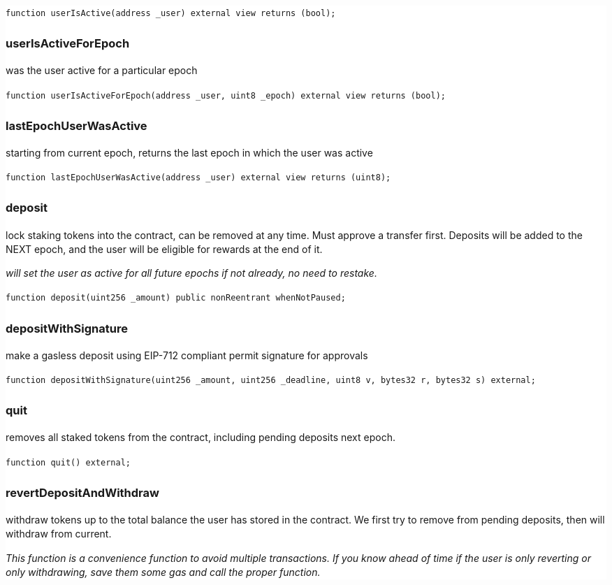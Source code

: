 
```solidity
function userIsActive(address _user) external view returns (bool);
```

### userIsActiveForEpoch

was the user active for a particular epoch


```solidity
function userIsActiveForEpoch(address _user, uint8 _epoch) external view returns (bool);
```

### lastEpochUserWasActive

starting from current epoch, returns the last epoch in which the user was active


```solidity
function lastEpochUserWasActive(address _user) external view returns (uint8);
```

### deposit

lock staking tokens into the contract, can be removed at any time. Must approve a transfer first.
Deposits will be added to the NEXT epoch, and the user will be eligible for rewards at the end of it.

*will set the user as active for all future epochs if not already, no need to restake.*


```solidity
function deposit(uint256 _amount) public nonReentrant whenNotPaused;
```

### depositWithSignature

make a gasless deposit using EIP-712 compliant permit signature for approvals


```solidity
function depositWithSignature(uint256 _amount, uint256 _deadline, uint8 v, bytes32 r, bytes32 s) external;
```

### quit

removes all staked tokens from the contract, including pending deposits next epoch.


```solidity
function quit() external;
```

### revertDepositAndWithdraw

withdraw tokens up to the total balance the user has stored in the contract.
We first try to remove from pending deposits, then will withdraw from current.

*This function is a convenience function to avoid multiple transactions.
If you know ahead of time if the user is only reverting or only withdrawing,
save them some gas and call the proper function.*
